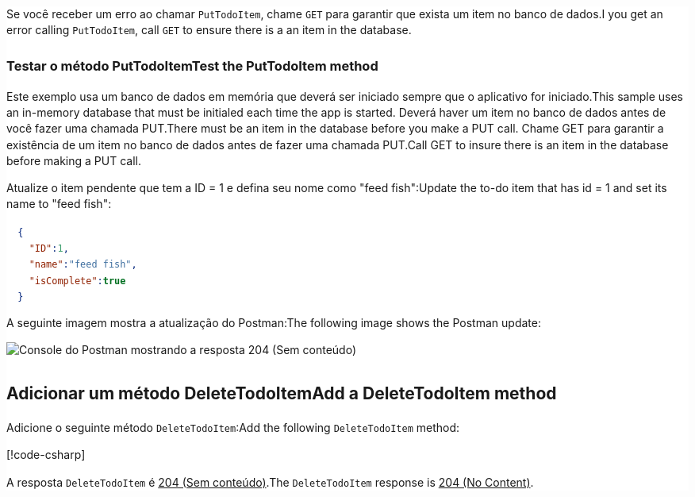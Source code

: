 <span data-ttu-id="eed16-328">Se você receber um erro ao chamar `PutTodoItem`, chame `GET` para garantir que exista um item no banco de dados.</span><span class="sxs-lookup"><span data-stu-id="eed16-328">I you get an error calling `PutTodoItem`, call `GET` to ensure there is a an item in the database.</span></span>

### <a name="test-the-puttodoitem-method"></a><span data-ttu-id="eed16-329">Testar o método PutTodoItem</span><span class="sxs-lookup"><span data-stu-id="eed16-329">Test the PutTodoItem method</span></span>

<span data-ttu-id="eed16-330">Este exemplo usa um banco de dados em memória que deverá ser iniciado sempre que o aplicativo for iniciado.</span><span class="sxs-lookup"><span data-stu-id="eed16-330">This sample uses an in-memory database that must be initialed each time the app is started.</span></span> <span data-ttu-id="eed16-331">Deverá haver um item no banco de dados antes de você fazer uma chamada PUT.</span><span class="sxs-lookup"><span data-stu-id="eed16-331">There must be an item in the database before you make a PUT call.</span></span> <span data-ttu-id="eed16-332">Chame GET para garantir a existência de um item no banco de dados antes de fazer uma chamada PUT.</span><span class="sxs-lookup"><span data-stu-id="eed16-332">Call GET to insure there is an item in the database before making a PUT call.</span></span>

<span data-ttu-id="eed16-333">Atualize o item pendente que tem a ID = 1 e defina seu nome como "feed fish":</span><span class="sxs-lookup"><span data-stu-id="eed16-333">Update the to-do item that has id = 1 and set its name to "feed fish":</span></span>

```json
  {
    "ID":1,
    "name":"feed fish",
    "isComplete":true
  }
```

<span data-ttu-id="eed16-334">A seguinte imagem mostra a atualização do Postman:</span><span class="sxs-lookup"><span data-stu-id="eed16-334">The following image shows the Postman update:</span></span>

![Console do Postman mostrando a resposta 204 (Sem conteúdo)](first-web-api/_static/pmcput.png)

## <a name="add-a-deletetodoitem-method"></a><span data-ttu-id="eed16-336">Adicionar um método DeleteTodoItem</span><span class="sxs-lookup"><span data-stu-id="eed16-336">Add a DeleteTodoItem method</span></span>

<span data-ttu-id="eed16-337">Adicione o seguinte método `DeleteTodoItem`:</span><span class="sxs-lookup"><span data-stu-id="eed16-337">Add the following `DeleteTodoItem` method:</span></span>

[!code-csharp[](first-web-api/samples/2.2/TodoApi/Controllers/TodoController.cs?name=snippet_Delete)]

<span data-ttu-id="eed16-338">A resposta `DeleteTodoItem` é [204 (Sem conteúdo)](https://www.w3.org/Protocols/rfc2616/rfc2616-sec9.html).</span><span class="sxs-lookup"><span data-stu-id="eed16-338">The `DeleteTodoItem` response is [204 (No Content)](https://www.w3.org/Protocols/rfc2616/rfc2616-sec9.html).</span></span>
